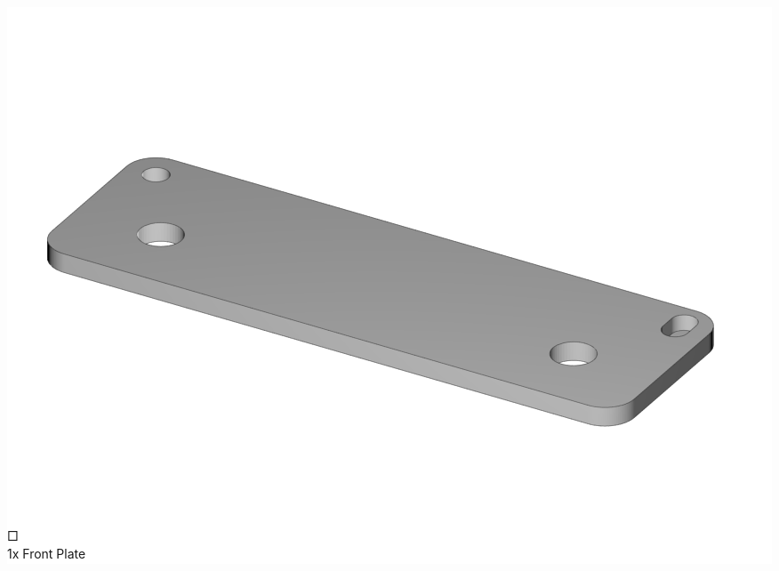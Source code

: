 <td align="left" rowspan="4"><p>□ <img src="/media/Section_1_0012.png" alt="/media/Section_1_0012.png" /><br />
 1x Front Plate</p></td>
</tr>
<tr class="odd">